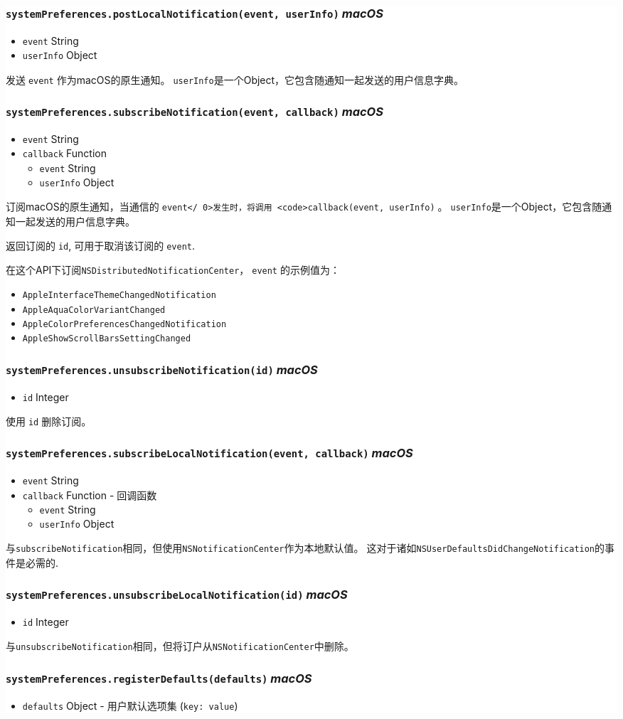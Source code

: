 ### `systemPreferences.postLocalNotification(event, userInfo)` *macOS*

* `event` String
* `userInfo` Object

发送 `event` 作为macOS的原生通知。 `userInfo`是一个Object，它包含随通知一起发送的用户信息字典。

### `systemPreferences.subscribeNotification(event, callback)` *macOS*

* `event` String
* `callback` Function 
  * `event` String
  * `userInfo` Object

订阅macOS的原生通知，当通信的 `event</ 0>发生时，将调用 <code>callback(event, userInfo)` 。 ` userInfo `是一个Object，它包含随通知一起发送的用户信息字典。

返回订阅的 ` id `, 可用于取消该订阅的 `event`.

在这个API下订阅` NSDistributedNotificationCenter `， `event` 的示例值为：

* `AppleInterfaceThemeChangedNotification`
* `AppleAquaColorVariantChanged`
* `AppleColorPreferencesChangedNotification`
* `AppleShowScrollBarsSettingChanged`

### `systemPreferences.unsubscribeNotification(id)` *macOS*

* `id` Integer

使用 ` id ` 删除订阅。

### `systemPreferences.subscribeLocalNotification(event, callback)` *macOS*

* `event` String
* `callback` Function - 回调函数 
  * `event` String
  * `userInfo` Object

与` subscribeNotification `相同，但使用` NSNotificationCenter `作为本地默认值。 这对于诸如` NSUserDefaultsDidChangeNotification `的事件是必需的.

### `systemPreferences.unsubscribeLocalNotification(id)` *macOS*

* `id` Integer

与` unsubscribeNotification `相同，但将订户从` NSNotificationCenter `中删除。

### `systemPreferences.registerDefaults(defaults)` *macOS*

* `defaults` Object - 用户默认选项集 (`key: value`) 
